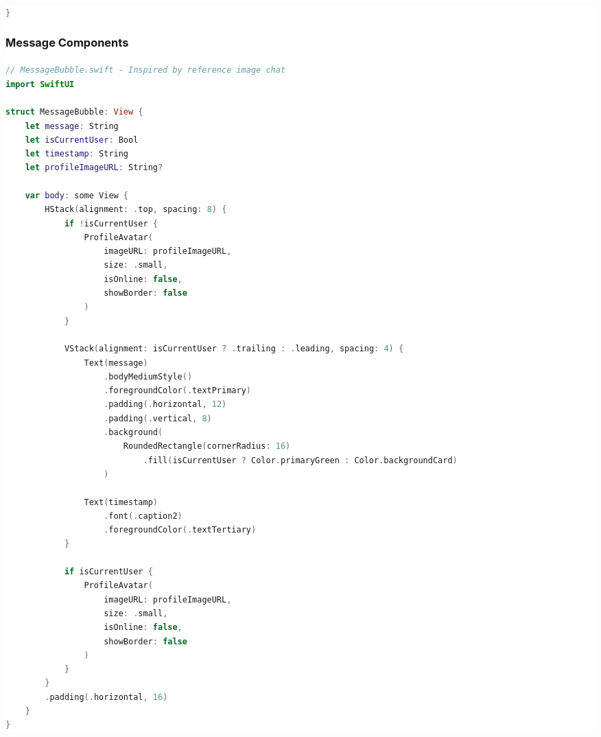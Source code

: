 ```swift
}
```

### Message Components

```swift
// MessageBubble.swift - Inspired by reference image chat
import SwiftUI

struct MessageBubble: View {
    let message: String
    let isCurrentUser: Bool
    let timestamp: String
    let profileImageURL: String?
    
    var body: some View {
        HStack(alignment: .top, spacing: 8) {
            if !isCurrentUser {
                ProfileAvatar(
                    imageURL: profileImageURL,
                    size: .small,
                    isOnline: false,
                    showBorder: false
                )
            }
            
            VStack(alignment: isCurrentUser ? .trailing : .leading, spacing: 4) {
                Text(message)
                    .bodyMediumStyle()
                    .foregroundColor(.textPrimary)
                    .padding(.horizontal, 12)
                    .padding(.vertical, 8)
                    .background(
                        RoundedRectangle(cornerRadius: 16)
                            .fill(isCurrentUser ? Color.primaryGreen : Color.backgroundCard)
                    )
                
                Text(timestamp)
                    .font(.caption2)
                    .foregroundColor(.textTertiary)
            }
            
            if isCurrentUser {
                ProfileAvatar(
                    imageURL: profileImageURL,
                    size: .small,
                    isOnline: false,
                    showBorder: false
                )
            }
        }
        .padding(.horizontal, 16)
    }
}
```
